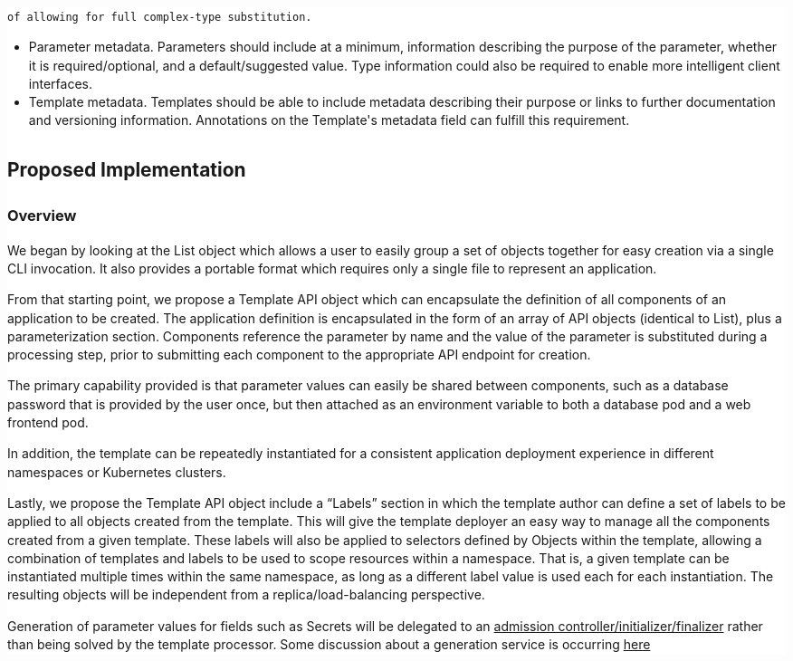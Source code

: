     of allowing for full complex-type substitution.
* Parameter metadata.  Parameters should include at a minimum, information describing the purpose of the parameter, whether it is
  required/optional, and a default/suggested value.  Type information could also be required to enable more intelligent client interfaces.
* Template metadata.  Templates should be able to include metadata describing their purpose or links to further documentation and
  versioning information.  Annotations on the Template's metadata field can fulfill this requirement.


## Proposed Implementation

### Overview

We began by looking at the List object which allows a user to easily group a set of objects together for easy creation via a
single CLI invocation.  It also provides a portable format which requires only a single file to represent an application.

From that starting point, we propose a Template API object which can encapsulate the definition of all components of an
application to be created.  The application definition is encapsulated in the form of an array of API objects (identical to
List), plus a parameterization section.  Components reference the parameter by name and the value of the parameter is
substituted during a processing step, prior to submitting each component to the appropriate API endpoint for creation.

The primary capability provided is that parameter values can easily be shared between components, such as a database password
that is provided by the user once, but then attached as an environment variable to both a database pod and a web frontend pod.

In addition, the template can be repeatedly instantiated for a consistent application deployment experience in different
namespaces or Kubernetes clusters.

Lastly, we propose the Template API object include a “Labels” section in which the template author can define a set of labels
to be applied to all objects created from the template.  This will give the template deployer an easy way to manage all the
components created from a given template.  These labels will also be applied to selectors defined by Objects within the template,
allowing a combination of templates and labels to be used to scope resources within a namespace.  That is, a given template
can be instantiated multiple times within the same namespace, as long as a different label value is used each for each
instantiation.  The resulting objects will be independent from a replica/load-balancing perspective.

Generation of parameter values for fields such as Secrets will be delegated to an [admission controller/initializer/finalizer](https://github.com/kubernetes/kubernetes/issues/3585) rather than being solved by the template processor.  Some discussion about a generation
service is occurring [here](https://github.com/kubernetes/kubernetes/issues/12732)
